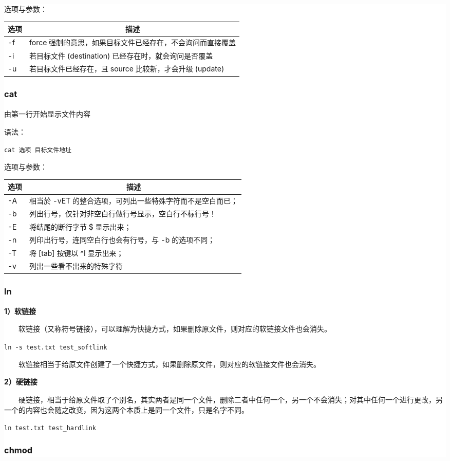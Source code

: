 选项与参数：

| 选项 | 描述                                                       |
| ---- | ---------------------------------------------------------- |
| -f   | force 强制的意思，如果目标文件已经存在，不会询问而直接覆盖 |
| -i   | 若目标文件 (destination) 已经存在时，就会询问是否覆盖      |
| -u   | 若目标文件已经存在，且 source 比较新，才会升级 (update)    |



### cat

由第一行开始显示文件内容

语法：

```
cat 选项 目标文件地址
```

选项与参数：

| 选项 | 描述                                                       |
| ---- | ---------------------------------------------------------- |
| -A   | 相当於 -vET 的整合选项，可列出一些特殊字符而不是空白而已； |
| -b   | 列出行号，仅针对非空白行做行号显示，空白行不标行号！       |
| -E   | 将结尾的断行字节 $ 显示出来；                              |
| -n   | 列印出行号，连同空白行也会有行号，与 -b 的选项不同；       |
| -T   | 将 [tab] 按键以 ^I 显示出来；                              |
| -v   | 列出一些看不出来的特殊字符                                 |



### ln

**1）软链接**

　　软链接（又称符号链接），可以理解为快捷方式，如果删除原文件，则对应的软链接文件也会消失。

```
ln -s test.txt test_softlink
```

　　软链接相当于给原文件创建了一个快捷方式，如果删除原文件，则对应的软链接文件也会消失。

**2）硬链接**

　　硬链接，相当于给原文件取了个别名，其实两者是同一个文件，删除二者中任何一个，另一个不会消失；对其中任何一个进行更改，另一个的内容也会随之改变，因为这两个本质上是同一个文件，只是名字不同。

```
ln test.txt test_hardlink
```

### chmod

